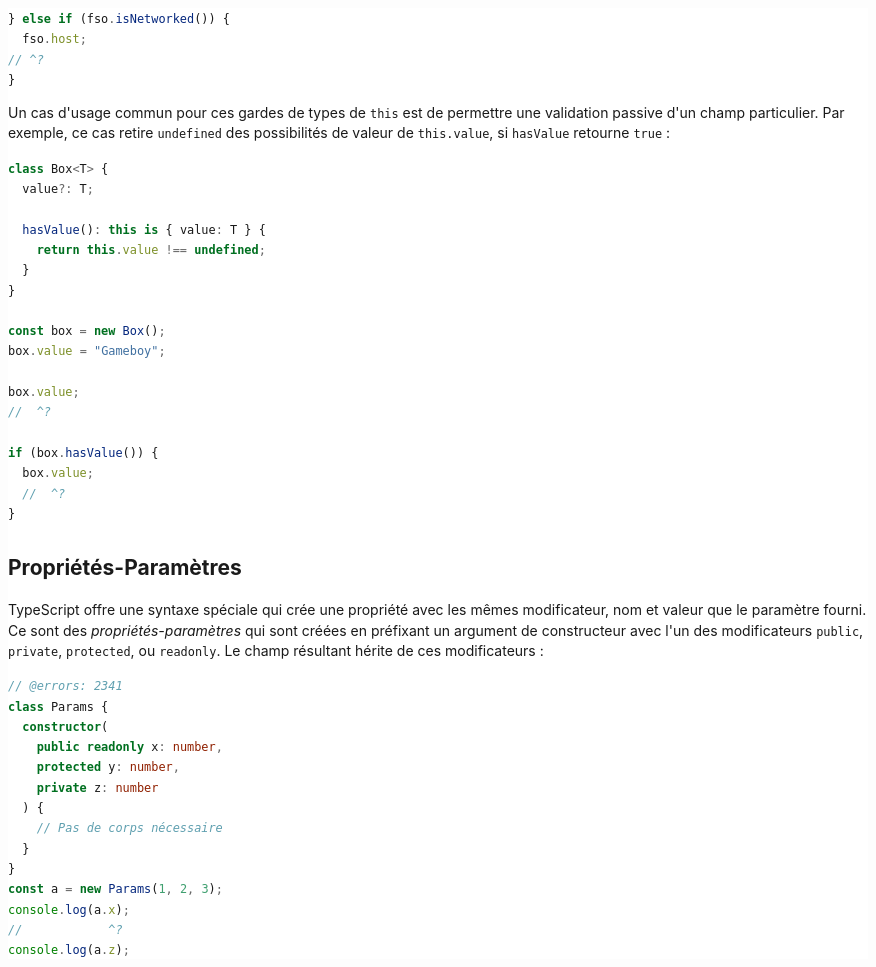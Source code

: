 ```ts twoslash
} else if (fso.isNetworked()) {
  fso.host;
// ^?
}
```

Un cas d'usage commun pour ces gardes de types de `this` est de permettre une validation passive d'un champ particulier. Par exemple, ce cas retire `undefined` des possibilités de valeur de `this.value`, si `hasValue` retourne `true` :

```ts twoslash
class Box<T> {
  value?: T;

  hasValue(): this is { value: T } {
    return this.value !== undefined;
  }
}

const box = new Box();
box.value = "Gameboy";

box.value;
//  ^?

if (box.hasValue()) {
  box.value;
  //  ^?
}
```

## Propriétés-Paramètres

TypeScript offre une syntaxe spéciale qui crée une propriété avec les mêmes modificateur, nom et valeur que le paramètre fourni.
Ce sont des _propriétés-paramètres_ qui sont créées en préfixant un argument de constructeur avec l'un des modificateurs `public`, `private`, `protected`, ou `readonly`.
Le champ résultant hérite de ces modificateurs :

```ts twoslash
// @errors: 2341
class Params {
  constructor(
    public readonly x: number,
    protected y: number,
    private z: number
  ) {
    // Pas de corps nécessaire
  }
}
const a = new Params(1, 2, 3);
console.log(a.x);
//            ^?
console.log(a.z);
```

